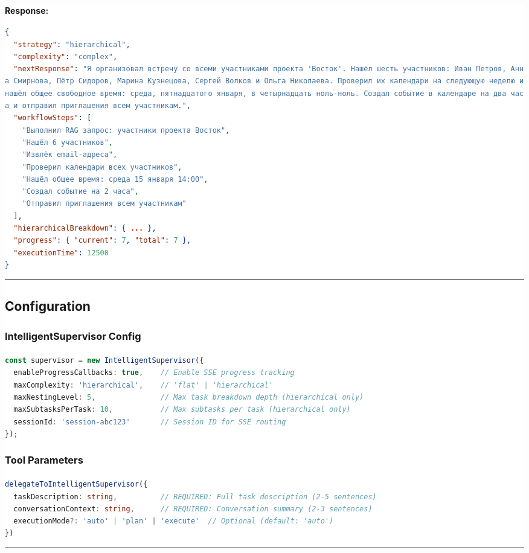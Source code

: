 **Response:**
```json
{
  "strategy": "hierarchical",
  "complexity": "complex",
  "nextResponse": "Я организовал встречу со всеми участниками проекта 'Восток'. Нашёл шесть участников: Иван Петров, Анна Смирнова, Пётр Сидоров, Марина Кузнецова, Сергей Волков и Ольга Николаева. Проверил их календари на следующую неделю и нашёл общее свободное время: среда, пятнадцатого января, в четырнадцать ноль-ноль. Создал событие в календаре на два часа и отправил приглашения всем участникам.",
  "workflowSteps": [
    "Выполнил RAG запрос: участники проекта Восток",
    "Нашёл 6 участников",
    "Извлёк email-адреса",
    "Проверил календари всех участников",
    "Нашёл общее время: среда 15 января 14:00",
    "Создал событие на 2 часа",
    "Отправил приглашения всем участникам"
  ],
  "hierarchicalBreakdown": { ... },
  "progress": { "current": 7, "total": 7 },
  "executionTime": 12500
}
```

---

## Configuration

### IntelligentSupervisor Config

```typescript
const supervisor = new IntelligentSupervisor({
  enableProgressCallbacks: true,    // Enable SSE progress tracking
  maxComplexity: 'hierarchical',    // 'flat' | 'hierarchical'
  maxNestingLevel: 5,               // Max task breakdown depth (hierarchical only)
  maxSubtasksPerTask: 10,           // Max subtasks per task (hierarchical only)
  sessionId: 'session-abc123'       // Session ID for SSE routing
});
```

### Tool Parameters

```typescript
delegateToIntelligentSupervisor({
  taskDescription: string,          // REQUIRED: Full task description (2-5 sentences)
  conversationContext: string,      // REQUIRED: Conversation summary (2-3 sentences)
  executionMode?: 'auto' | 'plan' | 'execute'  // Optional (default: 'auto')
})
```

---
